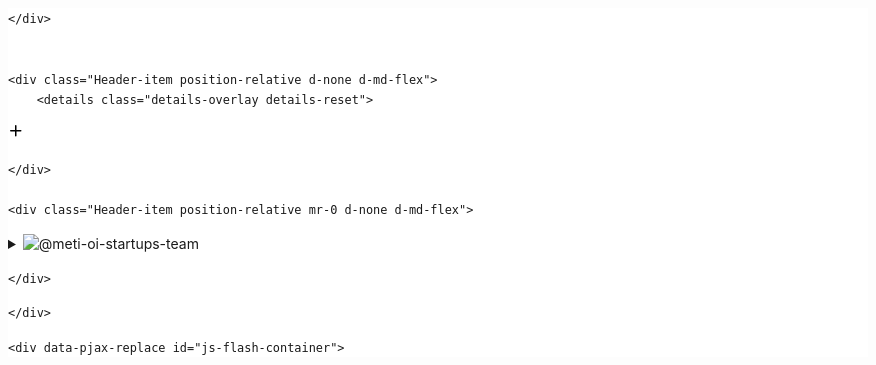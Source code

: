     </div>


    <div class="Header-item position-relative d-none d-md-flex">
        <details class="details-overlay details-reset">
  <summary
    class="Header-link"
    aria-label="Create new…"
    data-hydro-click="{&quot;event_type&quot;:&quot;analytics.event&quot;,&quot;payload&quot;:{&quot;category&quot;:&quot;Header&quot;,&quot;action&quot;:&quot;create new&quot;,&quot;label&quot;:&quot;icon:add&quot;,&quot;originating_url&quot;:&quot;https://github.com/meti-oi-startups/METI-JPO-Model-Contract/blob/main/7_%E3%83%A2%E3%83%87%E3%83%AB%E5%A5%91%E7%B4%84%E6%9B%B8v1_0_%E5%85%B1%E5%90%8C%E7%A0%94%E7%A9%B6%E9%96%8B%E7%99%BA%E5%A5%91%E7%B4%84%E6%9B%B8%EF%BC%88AI%E7%B7%A8%EF%BC%89_%E9%80%90%E6%9D%A1%E8%A7%A3%E8%AA%AC%E3%81%82%E3%82%8A.md&quot;,&quot;user_id&quot;:84115514}}" data-hydro-click-hmac="16be03642ec5f9f75b568dc51e4d7ad2cebc6e1beb157f3194ad0360ff975688"
  >
      <svg aria-hidden="true" height="16" viewBox="0 0 16 16" version="1.1" width="16" data-view-component="true" class="octicon octicon-plus">
    <path fill-rule="evenodd" d="M7.75 2a.75.75 0 01.75.75V7h4.25a.75.75 0 110 1.5H8.5v4.25a.75.75 0 11-1.5 0V8.5H2.75a.75.75 0 010-1.5H7V2.75A.75.75 0 017.75 2z"></path>
</svg> <span class="dropdown-caret"></span>
  </summary>
  <details-menu class="dropdown-menu dropdown-menu-sw"></details-menu>
</details>

    </div>

    <div class="Header-item position-relative mr-0 d-none d-md-flex">
        
  <details class="details-overlay details-reset js-feature-preview-indicator-container" data-feature-preview-indicator-src="/users/meti-oi-startups-team/feature_preview/indicator_check"><summary
    class="Header-link"
    aria-label="View profile and more"
    data-hydro-click="{&quot;event_type&quot;:&quot;analytics.event&quot;,&quot;payload&quot;:{&quot;category&quot;:&quot;Header&quot;,&quot;action&quot;:&quot;show menu&quot;,&quot;label&quot;:&quot;icon:avatar&quot;,&quot;originating_url&quot;:&quot;https://github.com/meti-oi-startups/METI-JPO-Model-Contract/blob/main/7_%E3%83%A2%E3%83%87%E3%83%AB%E5%A5%91%E7%B4%84%E6%9B%B8v1_0_%E5%85%B1%E5%90%8C%E7%A0%94%E7%A9%B6%E9%96%8B%E7%99%BA%E5%A5%91%E7%B4%84%E6%9B%B8%EF%BC%88AI%E7%B7%A8%EF%BC%89_%E9%80%90%E6%9D%A1%E8%A7%A3%E8%AA%AC%E3%81%82%E3%82%8A.md&quot;,&quot;user_id&quot;:84115514}}" data-hydro-click-hmac="1f8619d092b650b1905cdf9a9e073dddfd6347c0eadb1381936baa730c3a9e06"
  >
    <img src="https://avatars.githubusercontent.com/u/84115514?s=60&amp;v=4" alt="@meti-oi-startups-team" size="20" height="20" width="20" data-view-component="true" class="avatar-user avatar avatar-small"></img>
      <span class="feature-preview-indicator js-feature-preview-indicator" style="top: 1px;" hidden></span>
    <span class="dropdown-caret"></span>
  </summary></details>

    </div>
</header>

            
    </div>

  <div id="start-of-content" class="show-on-focus"></div>






    <div data-pjax-replace id="js-flash-container">


  <template class="js-flash-template">
    <div class="flash flash-full  {{ className }}">
  <div class=" px-2" >
